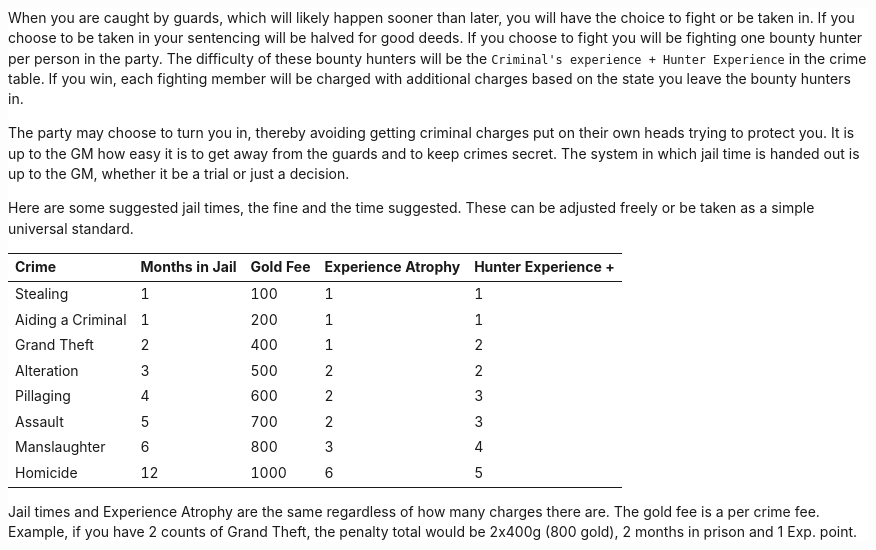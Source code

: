 When you are caught by guards, which will likely happen sooner than later, you will have the choice to fight or be taken in. If you choose to be taken in your sentencing will be halved for good deeds. If you choose to fight you will be fighting one bounty hunter per person in the party. The difficulty of these bounty hunters will be the `Criminal's experience + Hunter Experience` in the crime table. If you win, each fighting member will be charged with additional charges based on the state you leave the bounty hunters in. 

The party may choose to turn you in, thereby avoiding getting criminal charges put on their own heads trying to protect you. It is up to the GM how easy it is to get away from the guards and to keep crimes secret. The system in which jail time is handed out is up to the GM, whether it be a trial or just a decision.

Here are some suggested jail times, the fine and the time suggested. These can be adjusted freely or be taken as a simple universal standard.

| Crime | Months in Jail | Gold Fee | Experience Atrophy | Hunter Experience + |
| :--- | :--- | :--- | :--- | :--- |
| Stealing | 1 | 100 | 1 | 1 |
| Aiding a Criminal | 1 | 200 | 1 | 1 |
| Grand Theft | 2 | 400 | 1 | 2 |
| Alteration | 3 | 500 | 2 | 2 |
| Pillaging | 4 | 600 | 2 | 3 |
| Assault | 5 | 700 | 2 | 3 |
| Manslaughter | 6 | 800 | 3 | 4 |
| Homicide | 12 | 1000 | 6 | 5 |

Jail times and Experience Atrophy are the same regardless of how many charges there are. The gold fee is a per crime fee. Example, if you have 2 counts of Grand Theft, the penalty total would be 2x400g \(800 gold\), 2 months in prison and 1 Exp. point.


